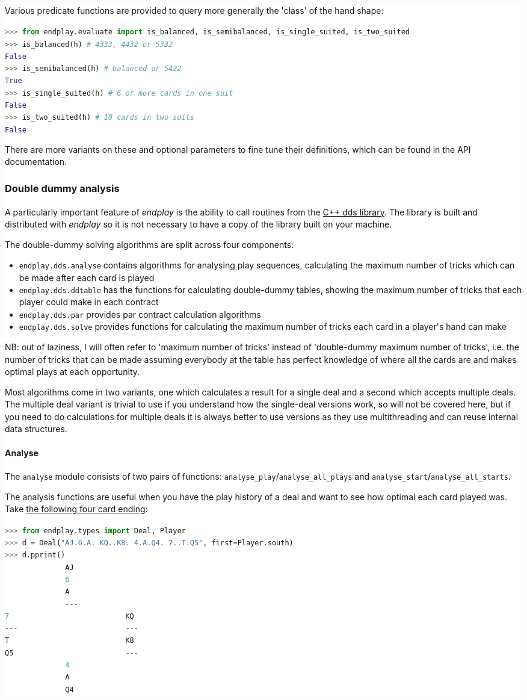 Various predicate functions are provided to query more generally the 'class' of the hand shape:

```python
>>> from endplay.evaluate import is_balanced, is_semibalanced, is_single_suited, is_two_suited
>>> is_balanced(h) # 4333, 4432 or 5332
False
>>> is_semibalanced(h) # balanced or 5422
True
>>> is_single_suited(h) # 6 or more cards in one suit
False
>>> is_two_suited(h) # 10 cards in two suits
False
```

There are more variants on these and optional parameters to fine tune their definitions, which can be found in the API documentation.




### Double dummy analysis

A particularly important feature of *endplay* is the ability to call routines from the [C++ dds library](https://github.com/dds-bridge/dds). The library is built and distributed with *endplay* so it is not necessary to have a copy of the library built on your machine. 

The double-dummy solving algorithms are split across four components:

- `endplay.dds.analyse` contains algorithms for analysing play sequences, calculating the maximum number of tricks which can be made after each card is played
- `endplay.dds.ddtable` has the functions for calculating double-dummy tables, showing the maximum number of tricks that each player could make in each contract
- `endplay.dds.par` provides par contract calculation algorithms
- `endplay.dds.solve` provides functions for calculating the maximum number of tricks each card in a player's hand can make

NB: out of laziness, I will often refer to 'maximum number of tricks' instead of 'double-dummy maximum number of tricks', i.e. the number of tricks that can be made assuming everybody at the table has perfect knowledge of where all the cards are and makes optimal plays at each opportunity. 

Most algorithms come in two variants, one which calculates a result for a single deal and a second which accepts multiple deals. The multiple deal variant is trivial to use if you understand how the single-deal versions work, so will not be covered here, but if you need to do calculations for multiple deals it is always better to use versions as they use multithreading and can reuse internal data structures.

#### Analyse

The `analyse` module consists of two pairs of functions: `analyse_play`/`analyse_all_plays` and `analyse_start`/`analyse_all_starts`.

The analysis functions are useful when you have the play history of a deal and want to see how optimal each card played was. Take [the following four card ending](https://www.bridgebum.com/coup_en_passant.php):

```python
>>> from endplay.types import Deal, Player
>>> d = Deal("AJ.6.A. KQ..K8. 4.A.Q4. 7..T.Q5", first=Player.south)
>>> d.pprint()
              AJ
              6
              A
              ---
7                           KQ
---                         ---
T                           K8
Q5                          ---
              4
              A
              Q4
```
